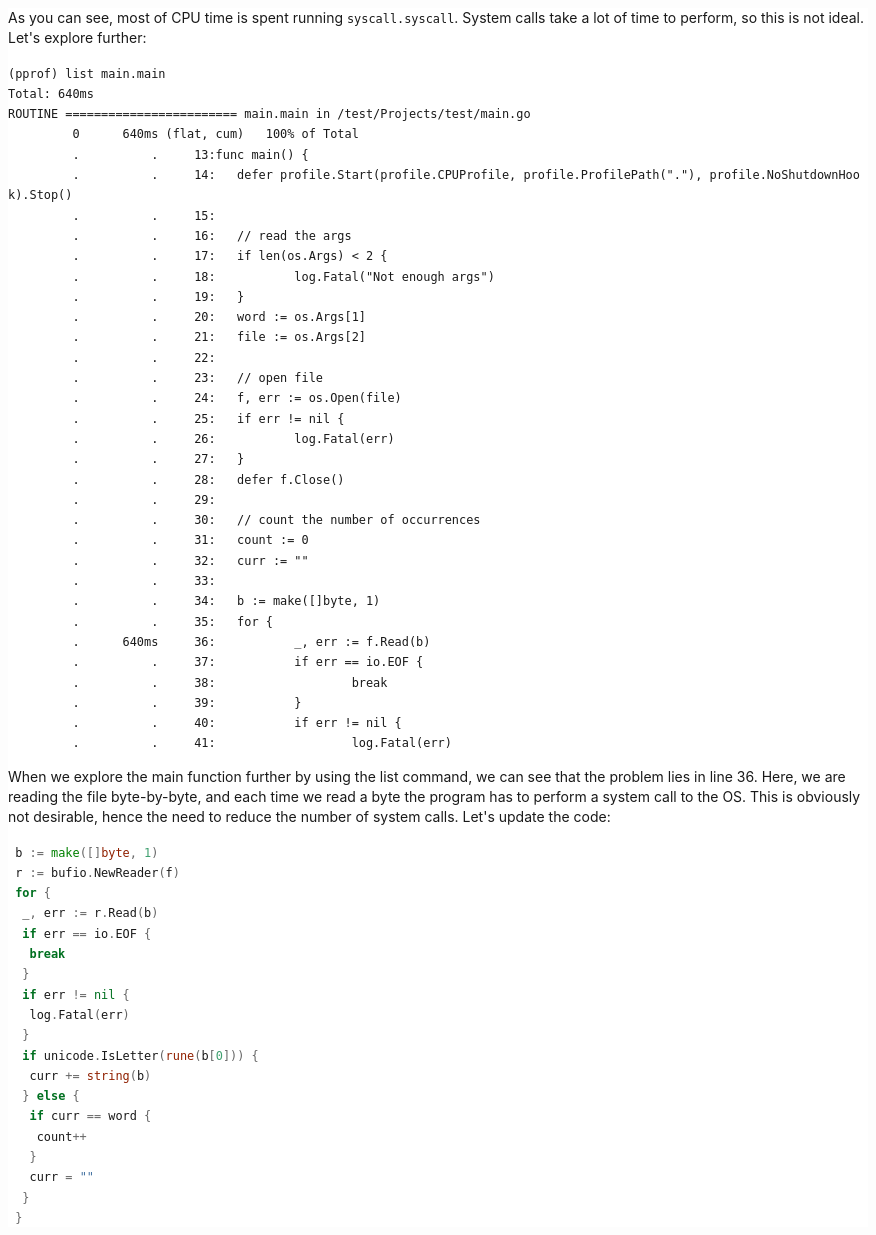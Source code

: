 As you can see, most of CPU time is spent running `syscall.syscall`. System calls take a lot of time to perform, so this is not ideal. Let's explore further:

```
(pprof) list main.main
Total: 640ms
ROUTINE ======================== main.main in /test/Projects/test/main.go
         0      640ms (flat, cum)   100% of Total
         .          .     13:func main() {
         .          .     14:   defer profile.Start(profile.CPUProfile, profile.ProfilePath("."), profile.NoShutdownHook).Stop()
         .          .     15:
         .          .     16:   // read the args
         .          .     17:   if len(os.Args) < 2 {
         .          .     18:           log.Fatal("Not enough args")
         .          .     19:   }
         .          .     20:   word := os.Args[1]
         .          .     21:   file := os.Args[2]
         .          .     22:
         .          .     23:   // open file
         .          .     24:   f, err := os.Open(file)
         .          .     25:   if err != nil {
         .          .     26:           log.Fatal(err)
         .          .     27:   }
         .          .     28:   defer f.Close()
         .          .     29:
         .          .     30:   // count the number of occurrences
         .          .     31:   count := 0
         .          .     32:   curr := ""
         .          .     33:
         .          .     34:   b := make([]byte, 1)
         .          .     35:   for {
         .      640ms     36:           _, err := f.Read(b)
         .          .     37:           if err == io.EOF {
         .          .     38:                   break
         .          .     39:           }
         .          .     40:           if err != nil {
         .          .     41:                   log.Fatal(err)
```

When we explore the main function further by using the list command, we can see that the problem lies in line 36. Here, we are reading the file byte-by-byte, and each time we read a byte the program has to perform a system call to the OS. This is obviously not desirable, hence the need to reduce the number of system calls. Let's update the code:

```go
 b := make([]byte, 1)
 r := bufio.NewReader(f)
 for {
  _, err := r.Read(b)
  if err == io.EOF {
   break
  }
  if err != nil {
   log.Fatal(err)
  }
  if unicode.IsLetter(rune(b[0])) {
   curr += string(b)
  } else {
   if curr == word {
    count++
   }
   curr = ""
  }
 }
```